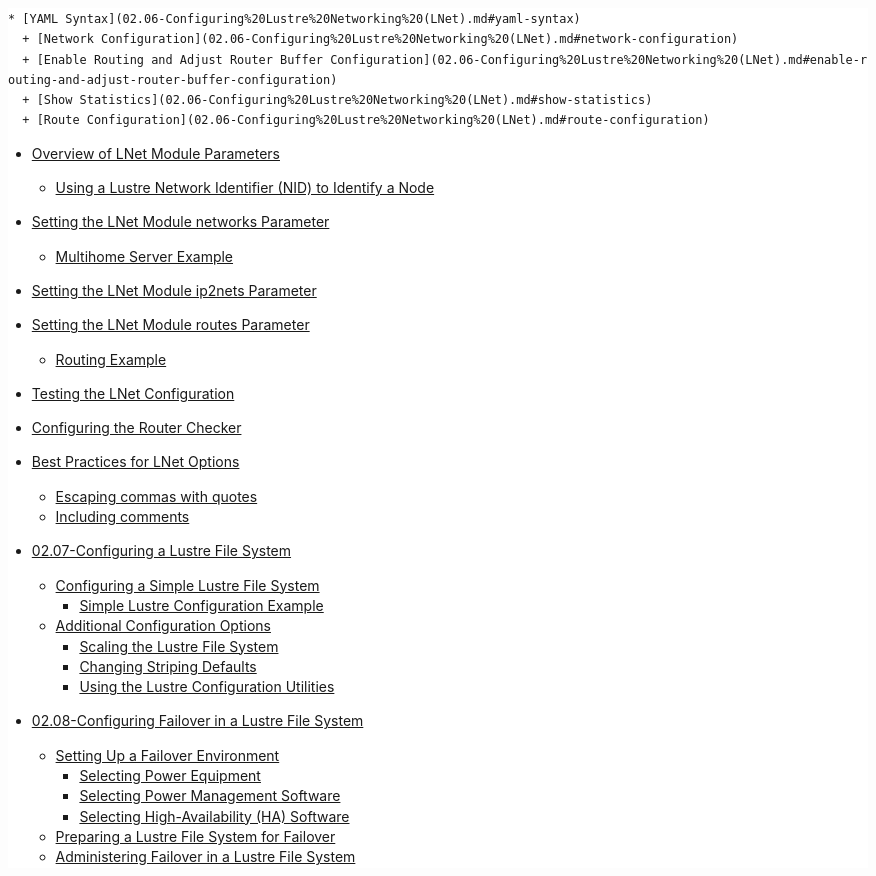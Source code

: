     * [YAML Syntax](02.06-Configuring%20Lustre%20Networking%20(LNet).md#yaml-syntax)
      + [Network Configuration](02.06-Configuring%20Lustre%20Networking%20(LNet).md#network-configuration)
      + [Enable Routing and Adjust Router Buffer Configuration](02.06-Configuring%20Lustre%20Networking%20(LNet).md#enable-routing-and-adjust-router-buffer-configuration)
      + [Show Statistics](02.06-Configuring%20Lustre%20Networking%20(LNet).md#show-statistics)
      + [Route Configuration](02.06-Configuring%20Lustre%20Networking%20(LNet).md#route-configuration)
  - [Overview of LNet Module Parameters](02.06-Configuring%20Lustre%20Networking%20(LNet).md#overview-of-lnet-module-parameters)
    * [Using a Lustre Network Identifier (NID) to Identify a Node](02.06-Configuring%20Lustre%20Networking%20(LNet).md#using-a-lustre-network-identifier-nid-to-identify-a-node)
  - [Setting the LNet Module networks Parameter](02.06-Configuring%20Lustre%20Networking%20(LNet).md#setting-the-lnet-module-networks-parameter)
    * [Multihome Server Example](02.06-Configuring%20Lustre%20Networking%20(LNet).md#multihome-server-example)
  - [Setting the LNet Module ip2nets Parameter](02.06-Configuring%20Lustre%20Networking%20(LNet).md#setting-the-lnet-module-ip2nets-parameter)
  - [Setting the LNet Module routes Parameter](02.06-Configuring%20Lustre%20Networking%20(LNet).md#setting-the-lnet-module-routes-parameter)
    * [Routing Example](02.06-Configuring%20Lustre%20Networking%20(LNet).md#routing-example)
  - [Testing the LNet Configuration](02.06-Configuring%20Lustre%20Networking%20(LNet).md#testing-the-lnet-configuration)
  - [Configuring the Router Checker](02.06-Configuring%20Lustre%20Networking%20(LNet).md#configuring-the-router-checker)
  - [Best Practices for LNet Options](02.06-Configuring%20Lustre%20Networking%20(LNet).md#best-practices-for-lnet-options)
    * [Escaping commas with quotes](02.06-Configuring%20Lustre%20Networking%20(LNet).md#escaping-commas-with-quotes)
    * [Including comments](02.06-Configuring%20Lustre%20Networking%20(LNet).md#including-comments)

- [02.07-Configuring a Lustre File System](02.07-Configuring%20a%20Lustre%20File%20System.md#configuring-a-lustre-file-system)

  * [Configuring a Simple Lustre File System](02.07-Configuring%20a%20Lustre%20File%20System.md#configuring-a-simple-lustre-file-system)
    + [Simple Lustre Configuration Example](02.07-Configuring%20a%20Lustre%20File%20System.md#simple-lustre-configuration-example)
  * [Additional Configuration Options](02.07-Configuring%20a%20Lustre%20File%20System.md#additional-configuration-options)
    + [Scaling the Lustre File System](02.07-Configuring%20a%20Lustre%20File%20System.md#scaling-the-lustre-file-system)
    + [Changing Striping Defaults](02.07-Configuring%20a%20Lustre%20File%20System.md#changing-striping-defaults)
    + [Using the Lustre Configuration Utilities](02.07-Configuring%20a%20Lustre%20File%20System.md#using-the-lustre-configuration-utilities)

- [02.08-Configuring Failover in a Lustre File System](02.08-Configuring%20Failover%20in%20a%20Lustre%20File%20System.md#configuring-failover-in-a-lustre-file-system)

  * [Setting Up a Failover Environment](02.08-Configuring%20Failover%20in%20a%20Lustre%20File%20System.md#setting-up-a-failover-environment)
    + [Selecting Power Equipment](02.08-Configuring%20Failover%20in%20a%20Lustre%20File%20System.md#selecting-power-equipment)
    + [Selecting Power Management Software](02.08-Configuring%20Failover%20in%20a%20Lustre%20File%20System.md#selecting-power-management-software)
    + [Selecting High-Availability (HA) Software](02.08-Configuring%20Failover%20in%20a%20Lustre%20File%20System.md#selecting-high-availability-ha-software)
  * [Preparing a Lustre File System for Failover](02.08-Configuring%20Failover%20in%20a%20Lustre%20File%20System.md#preparing-a-lustre-file-system-for-failover)
  * [Administering Failover in a Lustre File System](02.08-Configuring%20Failover%20in%20a%20Lustre%20File%20System.md#administering-failover-in-a-lustre-file-system)
